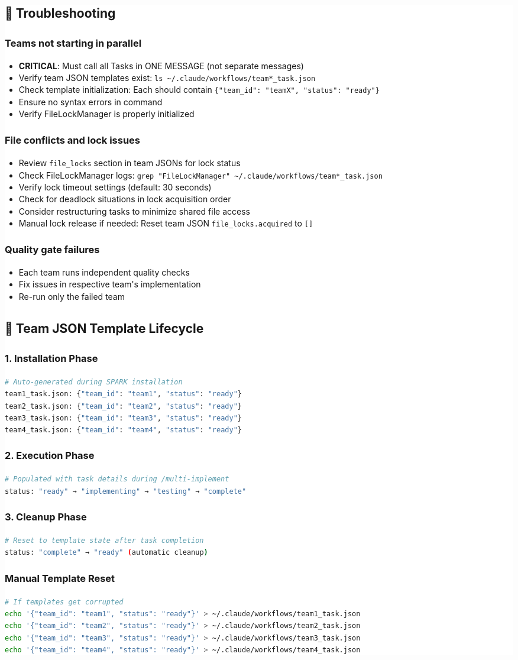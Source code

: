 ## 🐛 Troubleshooting

### Teams not starting in parallel
- **CRITICAL**: Must call all Tasks in ONE MESSAGE (not separate messages)
- Verify team JSON templates exist: `ls ~/.claude/workflows/team*_task.json`
- Check template initialization: Each should contain `{"team_id": "teamX", "status": "ready"}`
- Ensure no syntax errors in command
- Verify FileLockManager is properly initialized

### File conflicts and lock issues
- Review `file_locks` section in team JSONs for lock status
- Check FileLockManager logs: `grep "FileLockManager" ~/.claude/workflows/team*_task.json`
- Verify lock timeout settings (default: 30 seconds)
- Check for deadlock situations in lock acquisition order
- Consider restructuring tasks to minimize shared file access
- Manual lock release if needed: Reset team JSON `file_locks.acquired` to `[]`

### Quality gate failures
- Each team runs independent quality checks
- Fix issues in respective team's implementation
- Re-run only the failed team

## 🔄 Team JSON Template Lifecycle

### 1. Installation Phase
```bash
# Auto-generated during SPARK installation
team1_task.json: {"team_id": "team1", "status": "ready"}
team2_task.json: {"team_id": "team2", "status": "ready"} 
team3_task.json: {"team_id": "team3", "status": "ready"}
team4_task.json: {"team_id": "team4", "status": "ready"}
```

### 2. Execution Phase  
```bash
# Populated with task details during /multi-implement
status: "ready" → "implementing" → "testing" → "complete"
```

### 3. Cleanup Phase
```bash
# Reset to template state after task completion
status: "complete" → "ready" (automatic cleanup)
```

### Manual Template Reset
```bash
# If templates get corrupted
echo '{"team_id": "team1", "status": "ready"}' > ~/.claude/workflows/team1_task.json
echo '{"team_id": "team2", "status": "ready"}' > ~/.claude/workflows/team2_task.json
echo '{"team_id": "team3", "status": "ready"}' > ~/.claude/workflows/team3_task.json
echo '{"team_id": "team4", "status": "ready"}' > ~/.claude/workflows/team4_task.json
```

